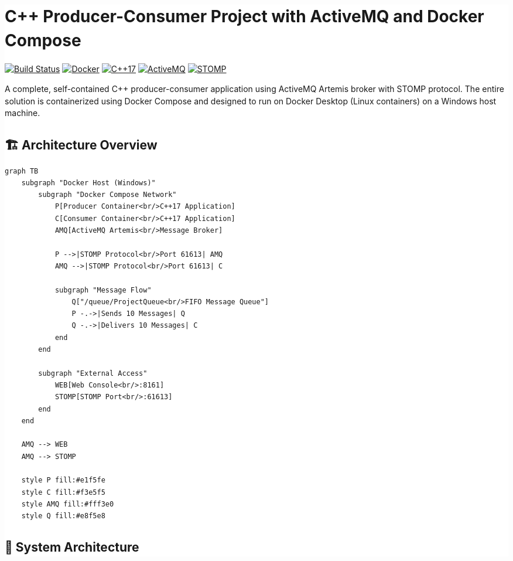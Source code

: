 # C++ Producer-Consumer Project with ActiveMQ and Docker Compose

[![Build Status](https://img.shields.io/badge/build-passing-brightgreen)](https://github.com/maruthut/cpp_amq_docker)
[![Docker](https://img.shields.io/badge/docker-ready-blue)](https://hub.docker.com/)
[![C++17](https://img.shields.io/badge/C%2B%2B-17-blue)](https://en.cppreference.com/w/cpp/17)
[![ActiveMQ](https://img.shields.io/badge/ActiveMQ-Artemis-orange)](https://activemq.apache.org/components/artemis/)
[![STOMP](https://img.shields.io/badge/protocol-STOMP-green)](https://stomp.github.io/)

A complete, self-contained C++ producer-consumer application using ActiveMQ Artemis broker with STOMP protocol. The entire solution is containerized using Docker Compose and designed to run on Docker Desktop (Linux containers) on a Windows host machine.

## 🏗️ Architecture Overview

```mermaid
graph TB
    subgraph "Docker Host (Windows)"
        subgraph "Docker Compose Network"
            P[Producer Container<br/>C++17 Application]
            C[Consumer Container<br/>C++17 Application]
            AMQ[ActiveMQ Artemis<br/>Message Broker]
            
            P -->|STOMP Protocol<br/>Port 61613| AMQ
            AMQ -->|STOMP Protocol<br/>Port 61613| C
            
            subgraph "Message Flow"
                Q["/queue/ProjectQueue<br/>FIFO Message Queue"]
                P -.->|Sends 10 Messages| Q
                Q -.->|Delivers 10 Messages| C
            end
        end
        
        subgraph "External Access"
            WEB[Web Console<br/>:8161]
            STOMP[STOMP Port<br/>:61613]
        end
    end
    
    AMQ --> WEB
    AMQ --> STOMP
    
    style P fill:#e1f5fe
    style C fill:#f3e5f5
    style AMQ fill:#fff3e0
    style Q fill:#e8f5e8
```

## 🚀 System Architecture
